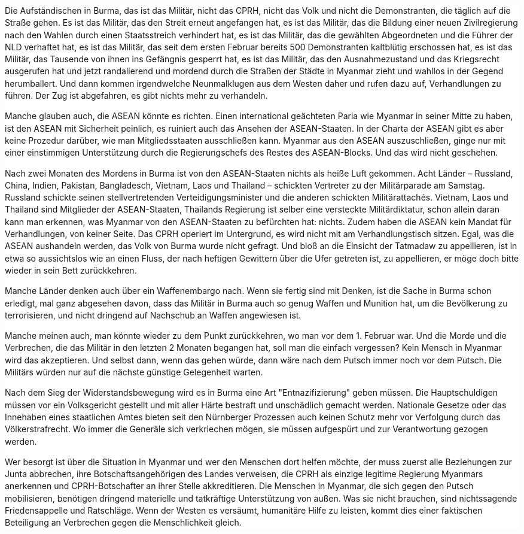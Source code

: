 Die Aufständischen in Burma, das ist das Militär, nicht das CPRH, nicht das Volk und nicht die Demonstranten, die täglich auf die Straße gehen. Es ist das Militär, das den Streit erneut angefangen hat, es ist das Militär, das die Bildung einer neuen Zivilregierung nach den Wahlen durch einen Staatsstreich verhindert hat, es ist das Militär, das die gewählten Abgeordneten und die Führer der NLD verhaftet hat, es ist das Militär, das seit dem ersten Februar bereits 500 Demonstranten kaltblütig erschossen hat, es ist das Militär, das Tausende von ihnen ins Gefängnis gesperrt hat, es ist das Militär, das den Ausnahmezustand und das Kriegsrecht ausgerufen hat und jetzt randalierend und mordend durch die Straßen der Städte in Myanmar zieht und wahllos in der Gegend herumballert. Und dann kommen irgendwelche Neunmalklugen aus dem Westen daher und rufen dazu auf, Verhandlungen zu führen. Der Zug ist abgefahren, es gibt nichts mehr zu verhandeln.

Manche glauben auch, die ASEAN könnte es richten. Einen international geächteten Paria wie Myanmar in seiner Mitte zu haben, ist den ASEAN mit Sicherheit peinlich, es ruiniert auch das Ansehen der ASEAN-Staaten. In der Charta der ASEAN gibt es aber keine Prozedur darüber, wie man Mitgliedsstaaten ausschließen kann. Myanmar aus den ASEAN auszuschließen, ginge nur mit einer einstimmigen Unterstützung durch die Regierungschefs des Restes des ASEAN-Blocks. Und das wird nicht geschehen.

Nach zwei Monaten des Mordens in Burma ist von den ASEAN-Staaten nichts als heiße Luft gekommen. Acht Länder – Russland, China, Indien, Pakistan, Bangladesch, Vietnam, Laos und Thailand – schickten Vertreter zu der Militärparade am Samstag. Russland schickte seinen stellvertretenden Verteidigungsminister und die anderen schickten Militärattachés. Vietnam, Laos und Thailand sind Mitglieder der ASEAN-Staaten, Thailands Regierung ist selber eine versteckte Militärdiktatur, schon allein daran kann man erkennen, was Myanmar von den ASEAN-Staaten zu befürchten hat: nichts. Zudem haben die ASEAN kein Mandat für Verhandlungen, von keiner Seite. Das CPRH operiert im Untergrund, es wird nicht mit am Verhandlungstisch sitzen. Egal, was die ASEAN aushandeln werden, das Volk von Burma wurde nicht gefragt. Und bloß an die Einsicht der Tatmadaw zu appellieren, ist in etwa so aussichtslos wie an einen Fluss, der nach heftigen Gewittern über die Ufer getreten ist, zu appellieren, er möge doch bitte wieder in sein Bett zurückkehren.

Manche Länder denken auch über ein Waffenembargo nach. Wenn sie fertig sind mit Denken, ist die Sache in Burma schon erledigt, mal ganz abgesehen davon, dass das Militär in Burma auch so genug Waffen und Munition hat, um die Bevölkerung zu terrorisieren, und nicht dringend auf Nachschub an Waffen angewiesen ist.

Manche meinen auch, man könnte wieder zu dem Punkt zurückkehren, wo man vor dem 1. Februar war. Und die Morde und die Verbrechen, die das Militär in den letzten 2 Monaten begangen hat, soll man die einfach vergessen? Kein Mensch in Myanmar wird das akzeptieren. Und selbst dann, wenn das gehen würde, dann wäre nach dem Putsch immer noch vor dem Putsch. Die Militärs würden nur auf die nächste günstige Gelegenheit warten.

Nach dem Sieg der Widerstandsbewegung wird es in Burma eine Art "Entnazifizierung" geben müssen. Die Hauptschuldigen müssen vor ein Volksgericht gestellt und mit aller Härte bestraft und unschädlich gemacht werden. Nationale Gesetze oder das Innehaben eines staatlichen Amtes bieten seit den Nürnberger Prozessen auch keinen Schutz mehr vor Verfolgung durch das Völkerstrafrecht. Wo immer die Generäle sich verkriechen mögen, sie müssen aufgespürt und zur Verantwortung gezogen werden.

Wer besorgt ist über die Situation in Myanmar und wer den Menschen dort helfen möchte, der muss zuerst alle Beziehungen zur Junta abbrechen, ihre Botschaftsangehörigen des Landes verweisen, die CPRH als einzige legitime Regierung Myanmars anerkennen und CPRH-Botschafter an ihrer Stelle akkreditieren. Die Menschen in Myanmar, die sich gegen den Putsch mobilisieren, benötigen dringend materielle und tatkräftige Unterstützung von außen. Was sie nicht brauchen, sind nichtssagende Friedensappelle und Ratschläge. Wenn der Westen es versäumt, humanitäre Hilfe zu leisten, kommt dies einer faktischen Beteiligung an Verbrechen gegen die Menschlichkeit gleich.
